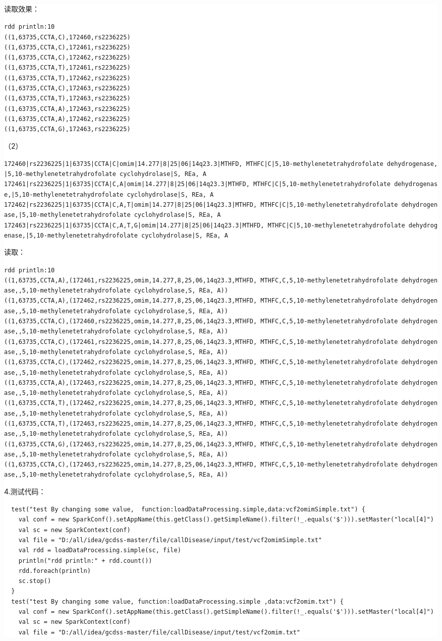 读取效果：

	rdd println:10
	((1,63735,CCTA,C),172460,rs2236225)
	((1,63735,CCTA,C),172461,rs2236225)
	((1,63735,CCTA,C),172462,rs2236225)
	((1,63735,CCTA,T),172461,rs2236225)
	((1,63735,CCTA,T),172462,rs2236225)
	((1,63735,CCTA,C),172463,rs2236225)
	((1,63735,CCTA,T),172463,rs2236225)
	((1,63735,CCTA,A),172463,rs2236225)
	((1,63735,CCTA,A),172462,rs2236225)
	((1,63735,CCTA,G),172463,rs2236225)

（2）
	
	172460|rs2236225|1|63735|CCTA|C|omim|14.277|8|25|06|14q23.3|MTHFD, MTHFC|C|5,10-methylenetetrahydrofolate dehydrogenase,|5,10-methylenetetrahydrofolate cyclohydrolase|S, REa, A
	172461|rs2236225|1|63735|CCTA|C,A|omim|14.277|8|25|06|14q23.3|MTHFD, MTHFC|C|5,10-methylenetetrahydrofolate dehydrogenase,|5,10-methylenetetrahydrofolate cyclohydrolase|S, REa, A
	172462|rs2236225|1|63735|CCTA|C,A,T|omim|14.277|8|25|06|14q23.3|MTHFD, MTHFC|C|5,10-methylenetetrahydrofolate dehydrogenase,|5,10-methylenetetrahydrofolate cyclohydrolase|S, REa, A
	172463|rs2236225|1|63735|CCTA|C,A,T,G|omim|14.277|8|25|06|14q23.3|MTHFD, MTHFC|C|5,10-methylenetetrahydrofolate dehydrogenase,|5,10-methylenetetrahydrofolate cyclohydrolase|S, REa, A

读取：
	
	rdd println:10
	((1,63735,CCTA,A),(172461,rs2236225,omim,14.277,8,25,06,14q23.3,MTHFD, MTHFC,C,5,10-methylenetetrahydrofolate dehydrogenase,,5,10-methylenetetrahydrofolate cyclohydrolase,S, REa, A))
	((1,63735,CCTA,A),(172462,rs2236225,omim,14.277,8,25,06,14q23.3,MTHFD, MTHFC,C,5,10-methylenetetrahydrofolate dehydrogenase,,5,10-methylenetetrahydrofolate cyclohydrolase,S, REa, A))
	((1,63735,CCTA,C),(172460,rs2236225,omim,14.277,8,25,06,14q23.3,MTHFD, MTHFC,C,5,10-methylenetetrahydrofolate dehydrogenase,,5,10-methylenetetrahydrofolate cyclohydrolase,S, REa, A))
	((1,63735,CCTA,C),(172461,rs2236225,omim,14.277,8,25,06,14q23.3,MTHFD, MTHFC,C,5,10-methylenetetrahydrofolate dehydrogenase,,5,10-methylenetetrahydrofolate cyclohydrolase,S, REa, A))
	((1,63735,CCTA,C),(172462,rs2236225,omim,14.277,8,25,06,14q23.3,MTHFD, MTHFC,C,5,10-methylenetetrahydrofolate dehydrogenase,,5,10-methylenetetrahydrofolate cyclohydrolase,S, REa, A))
	((1,63735,CCTA,A),(172463,rs2236225,omim,14.277,8,25,06,14q23.3,MTHFD, MTHFC,C,5,10-methylenetetrahydrofolate dehydrogenase,,5,10-methylenetetrahydrofolate cyclohydrolase,S, REa, A))
	((1,63735,CCTA,T),(172462,rs2236225,omim,14.277,8,25,06,14q23.3,MTHFD, MTHFC,C,5,10-methylenetetrahydrofolate dehydrogenase,,5,10-methylenetetrahydrofolate cyclohydrolase,S, REa, A))
	((1,63735,CCTA,T),(172463,rs2236225,omim,14.277,8,25,06,14q23.3,MTHFD, MTHFC,C,5,10-methylenetetrahydrofolate dehydrogenase,,5,10-methylenetetrahydrofolate cyclohydrolase,S, REa, A))
	((1,63735,CCTA,G),(172463,rs2236225,omim,14.277,8,25,06,14q23.3,MTHFD, MTHFC,C,5,10-methylenetetrahydrofolate dehydrogenase,,5,10-methylenetetrahydrofolate cyclohydrolase,S, REa, A))
	((1,63735,CCTA,C),(172463,rs2236225,omim,14.277,8,25,06,14q23.3,MTHFD, MTHFC,C,5,10-methylenetetrahydrofolate dehydrogenase,,5,10-methylenetetrahydrofolate cyclohydrolase,S, REa, A))


4.测试代码：

	  test("test By changing some value,  function:loadDataProcessing.simple,data:vcf2omimSimple.txt") {
	    val conf = new SparkConf().setAppName(this.getClass().getSimpleName().filter(!_.equals('$'))).setMaster("local[4]")
	    val sc = new SparkContext(conf)
	    val file = "D:/all/idea/gcdss-master/file/callDisease/input/test/vcf2omimSimple.txt"
	    val rdd = loadDataProcessing.simple(sc, file)
	    println("rdd println:" + rdd.count())
	    rdd.foreach(println)
	    sc.stop()
	  }
	  test("test By changing some value, function:loadDataProcessing.simple ,data:vcf2omim.txt") {
	    val conf = new SparkConf().setAppName(this.getClass().getSimpleName().filter(!_.equals('$'))).setMaster("local[4]")
	    val sc = new SparkContext(conf)
	    val file = "D:/all/idea/gcdss-master/file/callDisease/input/test/vcf2omim.txt"